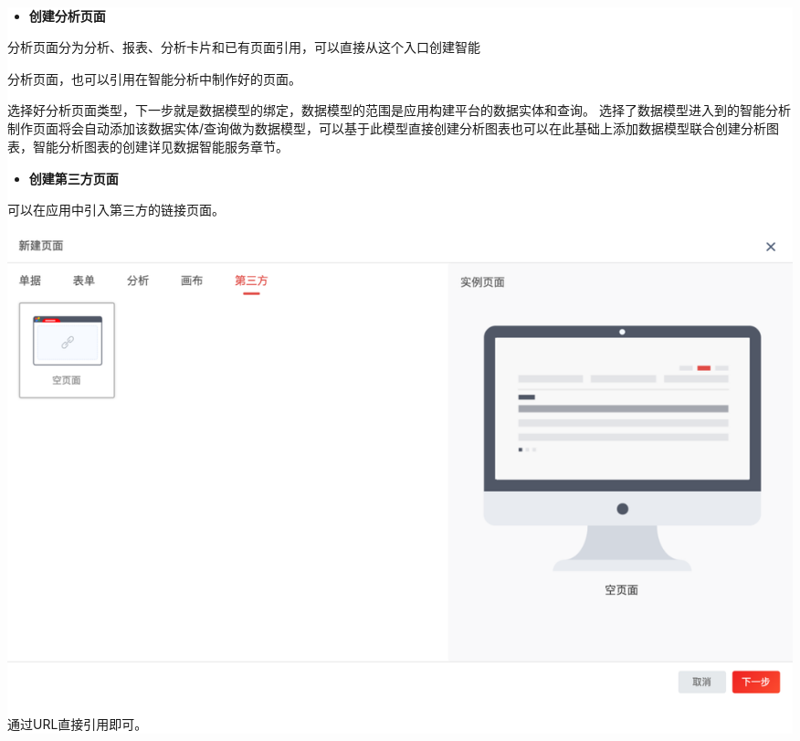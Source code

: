  
*	**创建分析页面**

分析页面分为分析、报表、分析卡片和已有页面引用，可以直接从这个入口创建智能

分析页面，也可以引用在智能分析中制作好的页面。

选择好分析页面类型，下一步就是数据模型的绑定，数据模型的范围是应用构建平台的数据实体和查询。
选择了数据模型进入到的智能分析制作页面将会自动添加该数据实体/查询做为数据模型，可以基于此模型直接创建分析图表也可以在此基础上添加数据模型联合创建分析图表，智能分析图表的创建详见数据智能服务章节。

*	**创建第三方页面**

可以在应用中引入第三方的链接页面。 

![](/articles/yonbuilder/2-/image1/image34.png)
 
通过URL直接引用即可。
